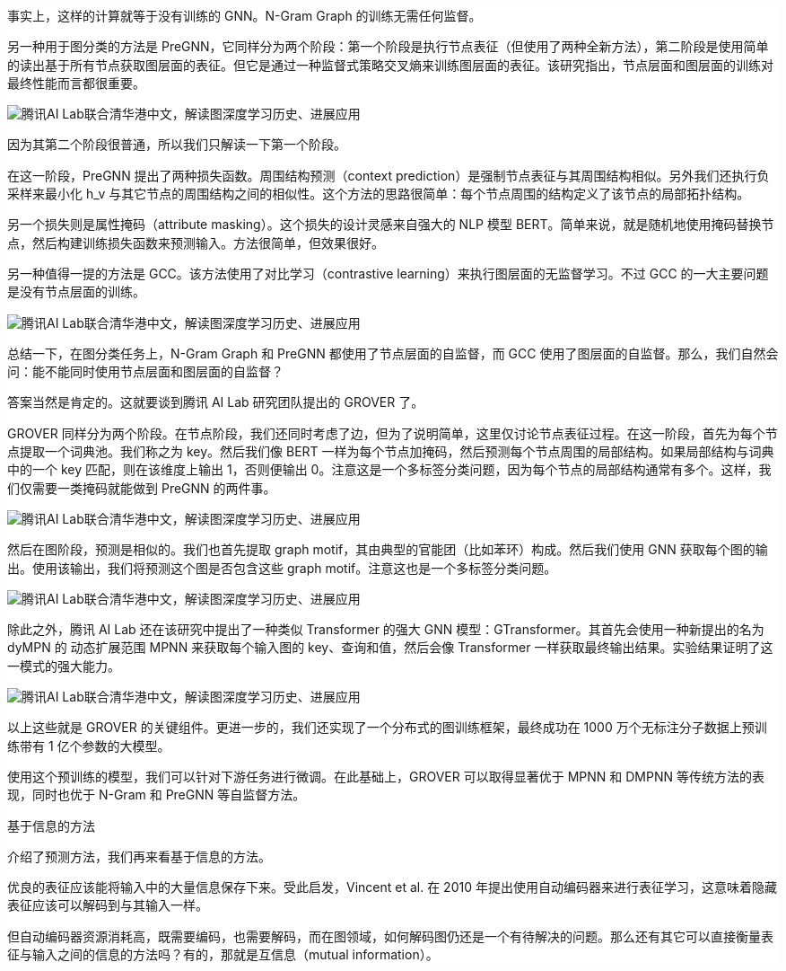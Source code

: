   
 
事实上，这样的计算就等于没有训练的 GNN。N-Gram Graph 的训练无需任何监督。
 
另一种用于图分类的方法是 PreGNN，它同样分为两个阶段：第一个阶段是执行节点表征（但使用了两种全新方法），第二阶段是使用简单的读出基于所有节点获取图层面的表征。但它是通过一种监督式策略交叉熵来训练图层面的表征。该研究指出，节点层面和图层面的训练对最终性能而言都很重要。
 
![腾讯AI Lab联合清华港中文，解读图深度学习历史、进展应用](https://p3-tt.byteimg.com/origin/pgc-image/477be9945b984e24924f8fae5d46718b?from=pc)
 
  
 
因为其第二个阶段很普通，所以我们只解读一下第一个阶段。
 
在这一阶段，PreGNN 提出了两种损失函数。周围结构预测（context prediction）是强制节点表征与其周围结构相似。另外我们还执行负采样来最小化 h_v 与其它节点的周围结构之间的相似性。这个方法的思路很简单：每个节点周围的结构定义了该节点的局部拓扑结构。
 
另一个损失则是属性掩码（attribute masking）。这个损失的设计灵感来自强大的 NLP 模型 BERT。简单来说，就是随机地使用掩码替换节点，然后构建训练损失函数来预测输入。方法很简单，但效果很好。
 
另一种值得一提的方法是 GCC。该方法使用了对比学习（contrastive learning）来执行图层面的无监督学习。不过 GCC 的一大主要问题是没有节点层面的训练。
 
![腾讯AI Lab联合清华港中文，解读图深度学习历史、进展应用](https://p6-tt.byteimg.com/origin/pgc-image/8abecbdfe4784b3c964677929e598879?from=pc)
 
  
 
总结一下，在图分类任务上，N-Gram Graph 和 PreGNN 都使用了节点层面的自监督，而 GCC 使用了图层面的自监督。那么，我们自然会问：能不能同时使用节点层面和图层面的自监督？
 
答案当然是肯定的。这就要谈到腾讯 AI Lab 研究团队提出的 GROVER 了。
 
GROVER 同样分为两个阶段。在节点阶段，我们还同时考虑了边，但为了说明简单，这里仅讨论节点表征过程。在这一阶段，首先为每个节点提取一个词典池。我们称之为 key。然后我们像 BERT 一样为每个节点加掩码，然后预测每个节点周围的局部结构。如果局部结构与词典中的一个 key 匹配，则在该维度上输出 1，否则便输出 0。注意这是一个多标签分类问题，因为每个节点的局部结构通常有多个。这样，我们仅需要一类掩码就能做到 PreGNN 的两件事。
 
![腾讯AI Lab联合清华港中文，解读图深度学习历史、进展应用](https://p3-tt.byteimg.com/origin/pgc-image/fe1db9757d90497f83d443b3de1f19bc?from=pc)
 
  
 
然后在图阶段，预测是相似的。我们也首先提取 graph motif，其由典型的官能团（比如苯环）构成。然后我们使用 GNN 获取每个图的输出。使用该输出，我们将预测这个图是否包含这些 graph motif。注意这也是一个多标签分类问题。
 
![腾讯AI Lab联合清华港中文，解读图深度学习历史、进展应用](https://p3-tt.byteimg.com/origin/pgc-image/e6fc38c8b6d248c2a0f21ccd07d300aa?from=pc)
 
  
 
除此之外，腾讯 AI Lab 还在该研究中提出了一种类似 Transformer 的强大 GNN 模型：GTransformer。其首先会使用一种新提出的名为 dyMPN 的 动态扩展范围 MPNN 来获取每个输入图的 key、查询和值，然后会像 Transformer 一样获取最终输出结果。实验结果证明了这一模式的强大能力。
 
![腾讯AI Lab联合清华港中文，解读图深度学习历史、进展应用](https://p1-tt.byteimg.com/origin/pgc-image/d2aa602dcef94e2a858028f2253f6882?from=pc)
 
  
 
以上这些就是 GROVER 的关键组件。更进一步的，我们还实现了一个分布式的图训练框架，最终成功在 1000 万个无标注分子数据上预训练带有 1 亿个参数的大模型。
 
使用这个预训练的模型，我们可以针对下游任务进行微调。在此基础上，GROVER 可以取得显著优于 MPNN 和 DMPNN 等传统方法的表现，同时也优于 N-Gram 和 PreGNN 等自监督方法。
 
基于信息的方法
 
介绍了预测方法，我们再来看基于信息的方法。
 
优良的表征应该能将输入中的大量信息保存下来。受此启发，Vincent et al. 在 2010 年提出使用自动编码器来进行表征学习，这意味着隐藏表征应该可以解码到与其输入一样。
 
但自动编码器资源消耗高，既需要编码，也需要解码，而在图领域，如何解码图仍还是一个有待解决的问题。那么还有其它可以直接衡量表征与输入之间的信息的方法吗？有的，那就是互信息（mutual information）。
 